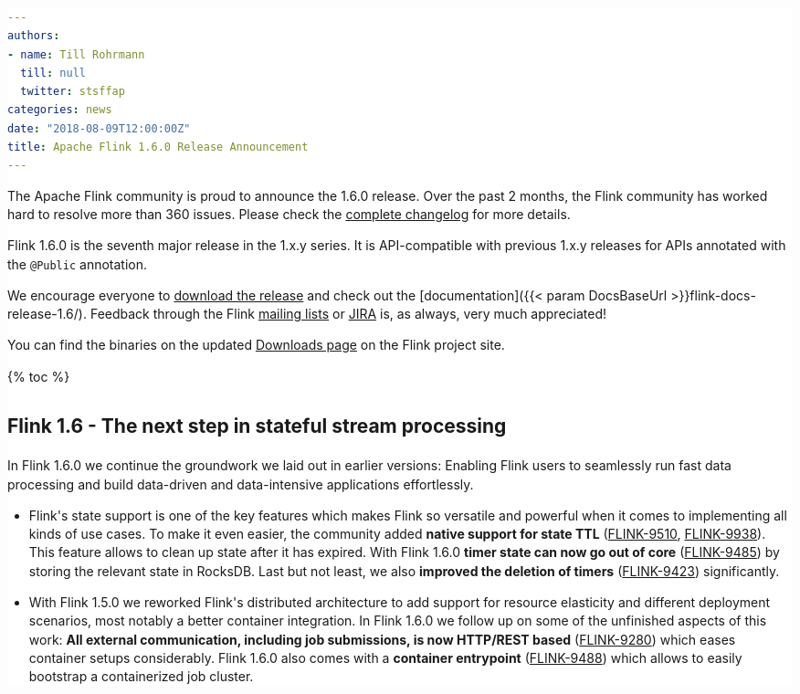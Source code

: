 ```yaml
---
authors:
- name: Till Rohrmann
  till: null
  twitter: stsffap
categories: news
date: "2018-08-09T12:00:00Z"
title: Apache Flink 1.6.0 Release Announcement
---
```


The Apache Flink community is proud to announce the 1.6.0 release. Over the past 2 months, the Flink community has worked hard to resolve more than 360 issues. Please check the [complete changelog](https://issues.apache.org/jira/secure/ReleaseNote.jspa?projectId=12315522&version=12342760) for more details.

Flink 1.6.0 is the seventh major release in the 1.x.y series. It is API-compatible with previous 1.x.y releases for APIs annotated with the `@Public` annotation.

We encourage everyone to [download the release](http://flink.apache.org/downloads.html) and check out the [documentation]({{< param DocsBaseUrl >}}flink-docs-release-1.6/).
Feedback through the Flink [mailing lists](http://flink.apache.org/community.html#mailing-lists) or [JIRA](https://issues.apache.org/jira/projects/FLINK/summary) is, as always, very much appreciated!

You can find the binaries on the updated [Downloads page](http://flink.apache.org/downloads.html) on the Flink project site.

{% toc %}

## Flink 1.6 - The next step in stateful stream processing

In Flink 1.6.0 we continue the groundwork we laid out in earlier versions: Enabling Flink users to seamlessly run fast data processing and build data-driven and data-intensive applications effortlessly. 

* Flink's state support is one of the key features which makes Flink so versatile and powerful when it comes to implementing all kinds of use cases. 
To make it even easier, the community added **native support for state TTL** ([FLINK-9510](https://issues.apache.org/jira/browse/FLINK-9510), [FLINK-9938](https://issues.apache.org/jira/browse/FLINK-9938)). 
This feature allows to clean up state after it has expired. 
With Flink 1.6.0 **timer state can now go out of core** ([FLINK-9485](https://issues.apache.org/jira/browse/FLINK-9485)) by storing the relevant state in RocksDB. 
Last but not least, we also **improved the deletion of timers** ([FLINK-9423](https://issues.apache.org/jira/browse/FLINK-9423)) significantly.

* With Flink 1.5.0 we reworked Flink's distributed architecture to add support for resource elasticity and different deployment scenarios, most notably a better container integration. 
In Flink 1.6.0 we follow up on some of the unfinished aspects of this work: **All external communication, including job submissions, is now HTTP/REST based** ([FLINK-9280](https://issues.apache.org/jira/browse/FLINK-9280)) which eases container setups considerably. 
Flink 1.6.0 also comes with a **container entrypoint** ([FLINK-9488](https://issues.apache.org/jira/browse/FLINK-9488)) which allows to easily bootstrap a containerized job cluster.
